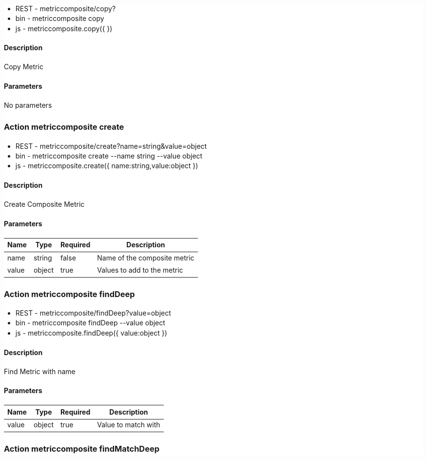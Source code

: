 

* REST - metriccomposite/copy?
* bin - metriccomposite copy 
* js - metriccomposite.copy({  })

#### Description
Copy Metric

#### Parameters

No parameters



### Action metriccomposite create



* REST - metriccomposite/create?name=string&amp;value=object
* bin - metriccomposite create --name string --value object
* js - metriccomposite.create({ name:string,value:object })

#### Description
Create Composite Metric

#### Parameters

| Name | Type | Required | Description |
|---|---|---|---|
| name | string |false | Name of the composite metric |
| value | object |true | Values to add to the metric |




### Action metriccomposite findDeep



* REST - metriccomposite/findDeep?value=object
* bin - metriccomposite findDeep --value object
* js - metriccomposite.findDeep({ value:object })

#### Description
Find Metric with name

#### Parameters

| Name | Type | Required | Description |
|---|---|---|---|
| value | object |true | Value to match with |




### Action metriccomposite findMatchDeep

